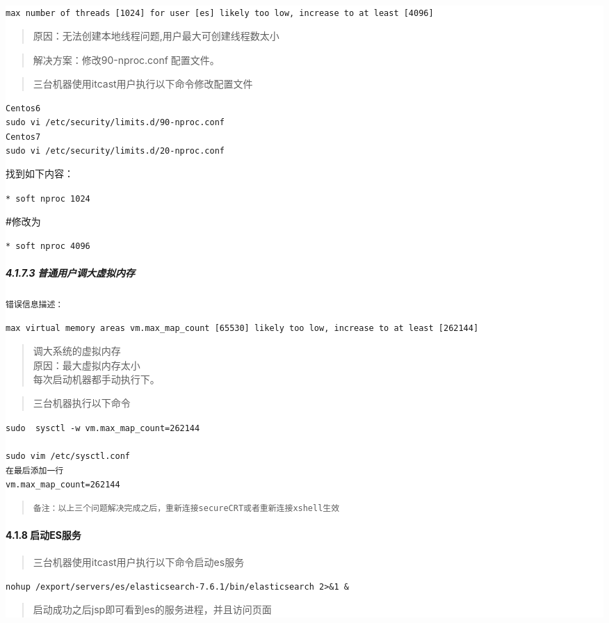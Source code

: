 ```
max number of threads [1024] for user [es] likely too low, increase to at least [4096]
```

> 原因：无法创建本地线程问题,用户最大可创建线程数太小

> 解决方案：修改90-nproc.conf 配置文件。

> 三台机器使用itcast用户执行以下命令修改配置文件

```
Centos6
sudo vi /etc/security/limits.d/90-nproc.conf
Centos7
sudo vi /etc/security/limits.d/20-nproc.conf
```

找到如下内容：

```
* soft nproc 1024
```

#修改为

```
* soft nproc 4096
```

##### 4.1.7.3 普通用户调大虚拟内存

`错误信息描述：`

```
max virtual memory areas vm.max_map_count [65530] likely too low, increase to at least [262144]
```

>调大系统的虚拟内存<br/>
原因：最大虚拟内存太小<br/>
每次启动机器都手动执行下。<br/>

> 三台机器执行以下命令
```
sudo  sysctl -w vm.max_map_count=262144

sudo vim /etc/sysctl.conf
在最后添加一行
vm.max_map_count=262144
```

> `备注：以上三个问题解决完成之后，重新连接secureCRT或者重新连接xshell生效`

#### 4.1.8 启动ES服务

> 三台机器使用itcast用户执行以下命令启动es服务

```
nohup /export/servers/es/elasticsearch-7.6.1/bin/elasticsearch 2>&1 &
```

> 启动成功之后jsp即可看到es的服务进程，并且访问页面
